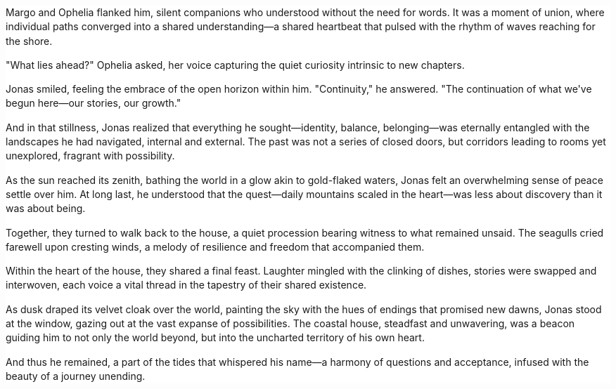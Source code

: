 Margo and Ophelia flanked him, silent companions who understood without the need for words. It was a moment of union, where individual paths converged into a shared understanding—a shared heartbeat that pulsed with the rhythm of waves reaching for the shore.

"What lies ahead?" Ophelia asked, her voice capturing the quiet curiosity intrinsic to new chapters.

Jonas smiled, feeling the embrace of the open horizon within him. "Continuity," he answered. "The continuation of what we've begun here—our stories, our growth."

And in that stillness, Jonas realized that everything he sought—identity, balance, belonging—was eternally entangled with the landscapes he had navigated, internal and external. The past was not a series of closed doors, but corridors leading to rooms yet unexplored, fragrant with possibility.

As the sun reached its zenith, bathing the world in a glow akin to gold-flaked waters, Jonas felt an overwhelming sense of peace settle over him. At long last, he understood that the quest—daily mountains scaled in the heart—was less about discovery than it was about being.

Together, they turned to walk back to the house, a quiet procession bearing witness to what remained unsaid. The seagulls cried farewell upon cresting winds, a melody of resilience and freedom that accompanied them.

Within the heart of the house, they shared a final feast. Laughter mingled with the clinking of dishes, stories were swapped and interwoven, each voice a vital thread in the tapestry of their shared existence.

As dusk draped its velvet cloak over the world, painting the sky with the hues of endings that promised new dawns, Jonas stood at the window, gazing out at the vast expanse of possibilities. The coastal house, steadfast and unwavering, was a beacon guiding him to not only the world beyond, but into the uncharted territory of his own heart.

And thus he remained, a part of the tides that whispered his name—a harmony of questions and acceptance, infused with the beauty of a journey unending.